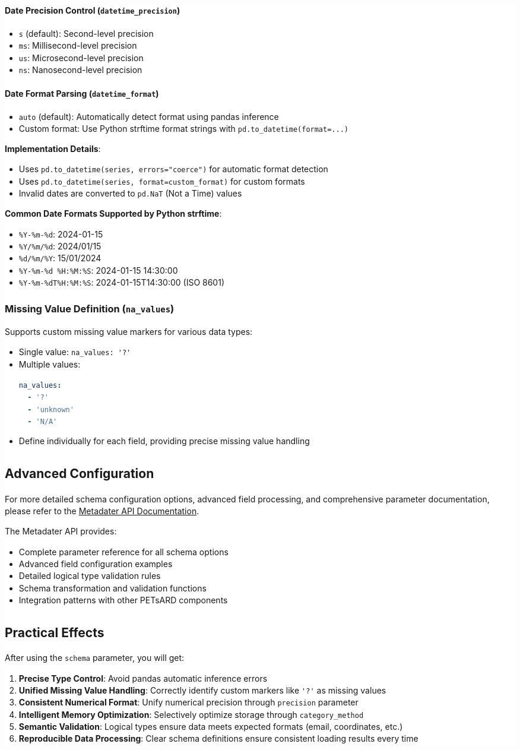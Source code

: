 #### Date Precision Control (`datetime_precision`)
- `s` (default): Second-level precision
- `ms`: Millisecond-level precision
- `us`: Microsecond-level precision
- `ns`: Nanosecond-level precision

#### Date Format Parsing (`datetime_format`)
- `auto` (default): Automatically detect format using pandas inference
- Custom format: Use Python strftime format strings with `pd.to_datetime(format=...)`

**Implementation Details**:
- Uses `pd.to_datetime(series, errors="coerce")` for automatic format detection
- Uses `pd.to_datetime(series, format=custom_format)` for custom formats
- Invalid dates are converted to `pd.NaT` (Not a Time) values

**Common Date Formats Supported by Python strftime**:
- `%Y-%m-%d`: 2024-01-15
- `%Y/%m/%d`: 2024/01/15
- `%d/%m/%Y`: 15/01/2024
- `%Y-%m-%d %H:%M:%S`: 2024-01-15 14:30:00
- `%Y-%m-%dT%H:%M:%S`: 2024-01-15T14:30:00 (ISO 8601)

### Missing Value Definition (`na_values`)
Supports custom missing value markers for various data types:

- Single value: `na_values: '?'`
- Multiple values:
  ```yaml
  na_values:
    - '?'
    - 'unknown'
    - 'N/A'
  ```
- Define individually for each field, providing precise missing value handling

## Advanced Configuration

For more detailed schema configuration options, advanced field processing, and comprehensive parameter documentation, please refer to the [Metadater API Documentation](../../../api/metadater).

The Metadater API provides:
- Complete parameter reference for all schema options
- Advanced field configuration examples
- Detailed logical type validation rules
- Schema transformation and validation functions
- Integration patterns with other PETsARD components

## Practical Effects

After using the `schema` parameter, you will get:

1. **Precise Type Control**: Avoid pandas automatic inference errors
2. **Unified Missing Value Handling**: Correctly identify custom markers like `'?'` as missing values
3. **Consistent Numerical Format**: Unify numerical precision through `precision` parameter
4. **Intelligent Memory Optimization**: Selectively optimize storage through `category_method`
5. **Semantic Validation**: Logical types ensure data meets expected formats (email, coordinates, etc.)
6. **Reproducible Data Processing**: Clear schema definitions ensure consistent loading results every time
